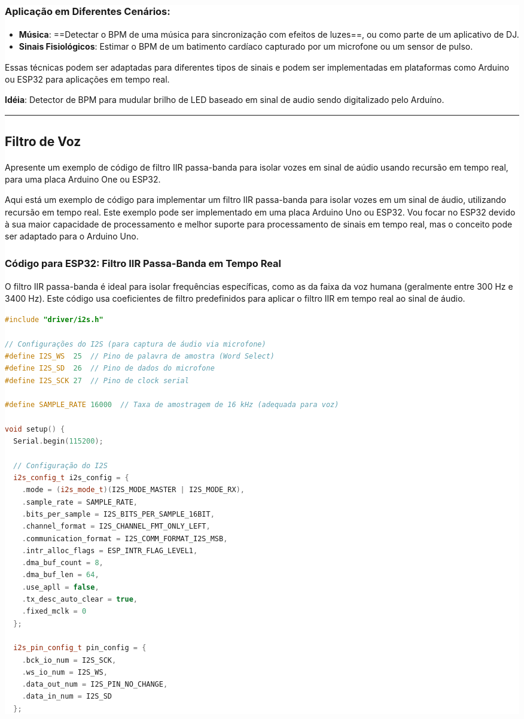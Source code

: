 ### Aplicação em Diferentes Cenários:

- **Música**: ==Detectar o BPM de uma música para sincronização com efeitos de luzes==, ou como parte de um aplicativo de DJ.
- **Sinais Fisiológicos**: Estimar o BPM de um batimento cardíaco capturado por um microfone ou um sensor de pulso.

Essas técnicas podem ser adaptadas para diferentes tipos de sinais e podem ser implementadas em plataformas como Arduino ou ESP32 para aplicações em tempo real.

**Idéia**: Detector de BPM para mudular brilho de LED baseado em sinal de audio sendo digitalizado pelo Arduíno.

----

## Filtro de Voz

Apresente um exemplo de código de filtro IIR passa-banda para isolar vozes em sinal de aúdio usando recursão em tempo real, para uma placa Arduino One ou ESP32.

Aqui está um exemplo de código para implementar um filtro IIR passa-banda para isolar vozes em um sinal de áudio, utilizando recursão em tempo real. Este exemplo pode ser implementado em uma placa Arduino Uno ou ESP32. Vou focar no ESP32 devido à sua maior capacidade de processamento e melhor suporte para processamento de sinais em tempo real, mas o conceito pode ser adaptado para o Arduino Uno.

### Código para ESP32: Filtro IIR Passa-Banda em Tempo Real

O filtro IIR passa-banda é ideal para isolar frequências específicas, como as da faixa da voz humana (geralmente entre 300 Hz e 3400 Hz). Este código usa coeficientes de filtro predefinidos para aplicar o filtro IIR em tempo real ao sinal de áudio.

```cpp
#include "driver/i2s.h"

// Configurações do I2S (para captura de áudio via microfone)
#define I2S_WS  25  // Pino de palavra de amostra (Word Select)
#define I2S_SD  26  // Pino de dados do microfone
#define I2S_SCK 27  // Pino de clock serial

#define SAMPLE_RATE 16000  // Taxa de amostragem de 16 kHz (adequada para voz)

void setup() {
  Serial.begin(115200);

  // Configuração do I2S
  i2s_config_t i2s_config = {
    .mode = (i2s_mode_t)(I2S_MODE_MASTER | I2S_MODE_RX),
    .sample_rate = SAMPLE_RATE,
    .bits_per_sample = I2S_BITS_PER_SAMPLE_16BIT,
    .channel_format = I2S_CHANNEL_FMT_ONLY_LEFT,
    .communication_format = I2S_COMM_FORMAT_I2S_MSB,
    .intr_alloc_flags = ESP_INTR_FLAG_LEVEL1,
    .dma_buf_count = 8,
    .dma_buf_len = 64,
    .use_apll = false,
    .tx_desc_auto_clear = true,
    .fixed_mclk = 0
  };

  i2s_pin_config_t pin_config = {
    .bck_io_num = I2S_SCK,
    .ws_io_num = I2S_WS,
    .data_out_num = I2S_PIN_NO_CHANGE,
    .data_in_num = I2S_SD
  };

```